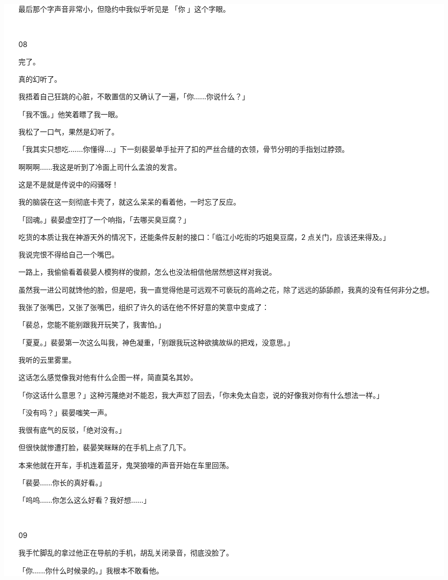 &emsp;&emsp;最后那个字声音非常小，但隐约中我似乎听见是 「你 」这个字眼。  
  
&emsp;&emsp;   
  
&emsp;&emsp;08  
  
&emsp;&emsp;完了。  
  
&emsp;&emsp;真的幻听了。  
  
&emsp;&emsp;我捂着自己狂跳的心脏，不敢置信的又确认了一遍，「你......你说什么？」  
  
&emsp;&emsp;「我不饿。」他笑着瞟了我一眼。  
  
&emsp;&emsp;我松了一口气，果然是幻听了。  
  
&emsp;&emsp;「我其实只想吃.......你懂得....」下一刻裴晏单手扯开了扣的严丝合缝的衣领，骨节分明的手指划过脖颈。  
  
&emsp;&emsp;啊啊啊......我这是听到了冷面上司什么孟浪的发言。  
  
&emsp;&emsp;这是不是就是传说中的闷骚呀！  
  
&emsp;&emsp;我的脑袋在这一刻彻底卡壳了，就这么呆呆的看着他，一时忘了反应。  
  
&emsp;&emsp;「回魂。」裴晏虚空打了一个响指，「去哪买臭豆腐？」  
  
&emsp;&emsp;吃货的本质让我在神游天外的情况下，还能条件反射的接口：「临江小吃街的巧姐臭豆腐，2 点关门，应该还来得及。」  
  
&emsp;&emsp;我说完恨不得给自己一个嘴巴。  
  
&emsp;&emsp;一路上，我偷偷看着裴晏人模狗样的俊颜，怎么也没法相信他居然想这样对我说。  
  
&emsp;&emsp;虽然我一进公司就馋他的脸，但是吧，我一直觉得他是可远观不可亵玩的高岭之花，除了远远的舔舔颜，我真的没有任何非分之想。  
  
&emsp;&emsp;我张了张嘴巴，又张了张嘴巴，组织了许久的话在他不怀好意的笑意中变成了：  
  
&emsp;&emsp;「裴总，您能不能别跟我开玩笑了，我害怕。」  
  
&emsp;&emsp;「夏夏。」裴晏第一次这么叫我，神色凝重，「别跟我玩这种欲擒故纵的把戏，没意思。」  
  
&emsp;&emsp;我听的云里雾里。  
  
&emsp;&emsp;这话怎么感觉像我对他有什么企图一样，简直莫名其妙。  
  
&emsp;&emsp;「你这话什么意思？」这种污蔑绝对不能忍，我大声怼了回去，「你未免太自恋，说的好像我对你有什么想法一样。」  
  
&emsp;&emsp;「没有吗？」裴晏嗤笑一声。  
  
&emsp;&emsp;我很有底气的反驳，「绝对没有。」  
  
&emsp;&emsp;但很快就惨遭打脸，裴晏笑眯眯的在手机上点了几下。  
  
&emsp;&emsp;本来他就在开车，手机连着蓝牙，鬼哭狼嚎的声音开始在车里回荡。  
  
&emsp;&emsp;「裴晏......你长的真好看。」  
  
&emsp;&emsp;「呜呜......你怎么这么好看？我好想......」  
  
&emsp;&emsp;   
  
&emsp;&emsp;09  
  
&emsp;&emsp;我手忙脚乱的拿过他正在导航的手机，胡乱关闭录音，彻底没脸了。  
  
&emsp;&emsp;「你......你什么时候录的。」我根本不敢看他。  
  